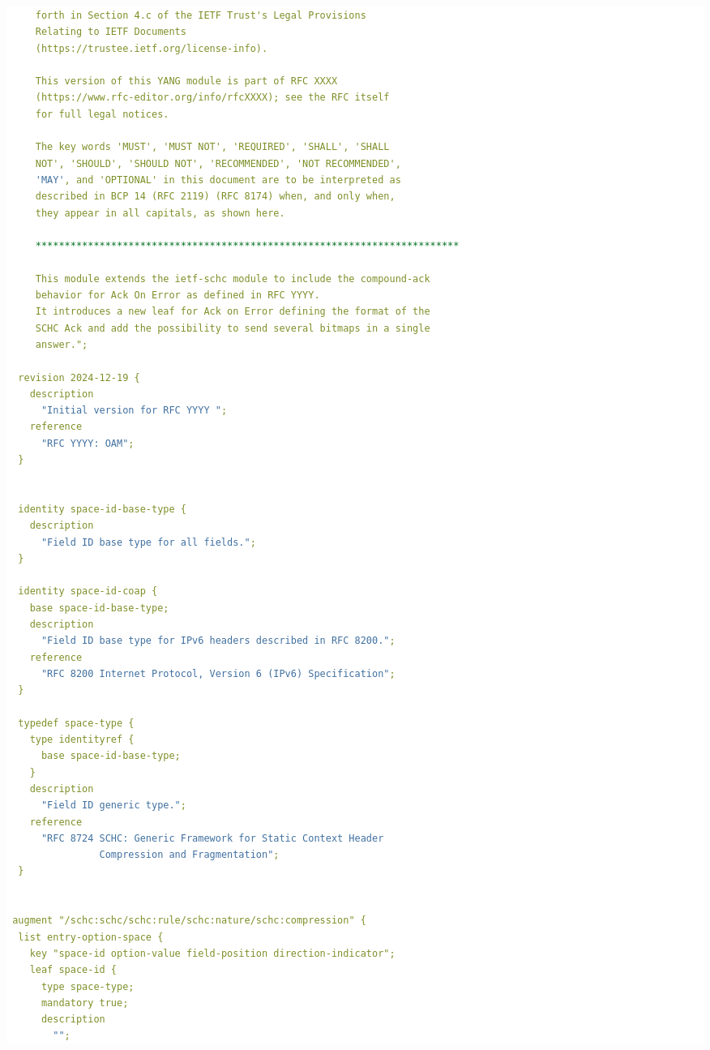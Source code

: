```yaml
     forth in Section 4.c of the IETF Trust's Legal Provisions
     Relating to IETF Documents
     (https://trustee.ietf.org/license-info).

     This version of this YANG module is part of RFC XXXX
     (https://www.rfc-editor.org/info/rfcXXXX); see the RFC itself
     for full legal notices.

     The key words 'MUST', 'MUST NOT', 'REQUIRED', 'SHALL', 'SHALL
     NOT', 'SHOULD', 'SHOULD NOT', 'RECOMMENDED', 'NOT RECOMMENDED',
     'MAY', and 'OPTIONAL' in this document are to be interpreted as
     described in BCP 14 (RFC 2119) (RFC 8174) when, and only when,
     they appear in all capitals, as shown here.

     *************************************************************************

     This module extends the ietf-schc module to include the compound-ack
     behavior for Ack On Error as defined in RFC YYYY.
     It introduces a new leaf for Ack on Error defining the format of the
     SCHC Ack and add the possibility to send several bitmaps in a single
     answer.";

  revision 2024-12-19 {
    description
      "Initial version for RFC YYYY ";
    reference
      "RFC YYYY: OAM";
  }


  identity space-id-base-type {
    description
      "Field ID base type for all fields.";
  }

  identity space-id-coap {
    base space-id-base-type;
    description
      "Field ID base type for IPv6 headers described in RFC 8200.";
    reference
      "RFC 8200 Internet Protocol, Version 6 (IPv6) Specification";
  }

  typedef space-type {
    type identityref {
      base space-id-base-type;
    }
    description
      "Field ID generic type.";
    reference
      "RFC 8724 SCHC: Generic Framework for Static Context Header
                Compression and Fragmentation";
  }


 augment "/schc:schc/schc:rule/schc:nature/schc:compression" {
  list entry-option-space {
    key "space-id option-value field-position direction-indicator";
    leaf space-id {
      type space-type;
      mandatory true;
      description
        "";
```